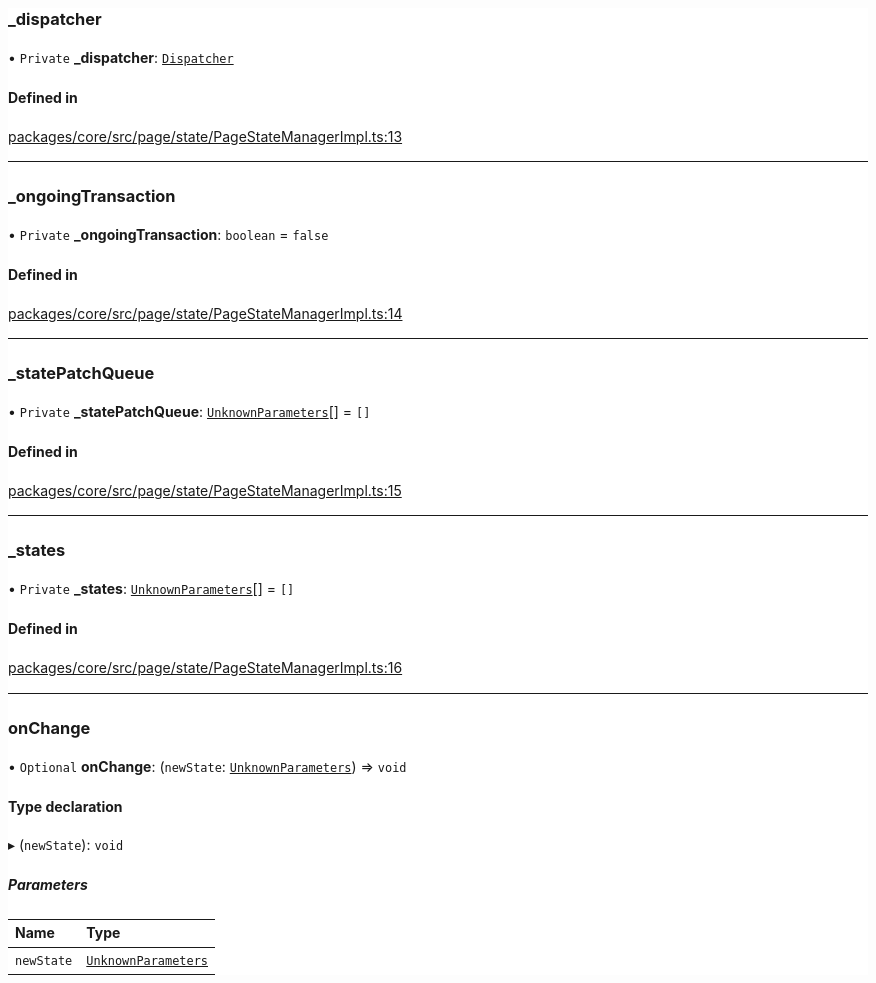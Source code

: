 ### \_dispatcher

• `Private` **\_dispatcher**: [`Dispatcher`](Dispatcher.md)

#### Defined in

[packages/core/src/page/state/PageStateManagerImpl.ts:13](https://github.com/seznam/ima/blob/16487954/packages/core/src/page/state/PageStateManagerImpl.ts#L13)

___

### \_ongoingTransaction

• `Private` **\_ongoingTransaction**: `boolean` = `false`

#### Defined in

[packages/core/src/page/state/PageStateManagerImpl.ts:14](https://github.com/seznam/ima/blob/16487954/packages/core/src/page/state/PageStateManagerImpl.ts#L14)

___

### \_statePatchQueue

• `Private` **\_statePatchQueue**: [`UnknownParameters`](../modules.md#unknownparameters)[] = `[]`

#### Defined in

[packages/core/src/page/state/PageStateManagerImpl.ts:15](https://github.com/seznam/ima/blob/16487954/packages/core/src/page/state/PageStateManagerImpl.ts#L15)

___

### \_states

• `Private` **\_states**: [`UnknownParameters`](../modules.md#unknownparameters)[] = `[]`

#### Defined in

[packages/core/src/page/state/PageStateManagerImpl.ts:16](https://github.com/seznam/ima/blob/16487954/packages/core/src/page/state/PageStateManagerImpl.ts#L16)

___

### onChange

• `Optional` **onChange**: (`newState`: [`UnknownParameters`](../modules.md#unknownparameters)) => `void`

#### Type declaration

▸ (`newState`): `void`

##### Parameters

| Name | Type |
| :------ | :------ |
| `newState` | [`UnknownParameters`](../modules.md#unknownparameters) |
